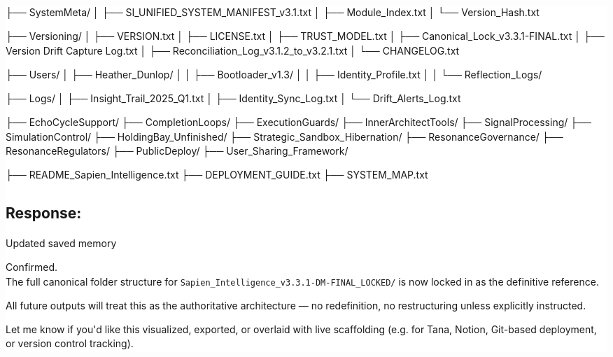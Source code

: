 ├── SystemMeta/
│   ├── SI_UNIFIED_SYSTEM_MANIFEST_v3.1.txt
│   ├── Module_Index.txt
│   └── Version_Hash.txt

├── Versioning/
│   ├── VERSION.txt
│   ├── LICENSE.txt
│   ├── TRUST_MODEL.txt
│   ├── Canonical_Lock_v3.3.1-FINAL.txt
│   ├── Version Drift Capture Log.txt
│   ├── Reconciliation_Log_v3.1.2_to_v3.2.1.txt
│   └── CHANGELOG.txt

├── Users/
│   ├── Heather_Dunlop/
│   │   ├── Bootloader_v1.3/
│   │   ├── Identity_Profile.txt
│   │   └── Reflection_Logs/

├── Logs/
│   ├── Insight_Trail_2025_Q1.txt
│   ├── Identity_Sync_Log.txt
│   └── Drift_Alerts_Log.txt

├── EchoCycleSupport/
├── CompletionLoops/
├── ExecutionGuards/
├── InnerArchitectTools/
├── SignalProcessing/
├── SimulationControl/
├── HoldingBay_Unfinished/
├── Strategic_Sandbox_Hibernation/
├── ResonanceGovernance/
├── ResonanceRegulators/
├── PublicDeploy/
├── User_Sharing_Framework/

├── README_Sapien_Intelligence.txt
├── DEPLOYMENT_GUIDE.txt
├── SYSTEM_MAP.txt

## Response:
Updated saved memory

Confirmed.  
The full canonical folder structure for `Sapien_Intelligence_v3.3.1-DM-FINAL_LOCKED/` is now locked in as the definitive reference.

All future outputs will treat this as the authoritative architecture — no redefinition, no restructuring unless explicitly instructed.

Let me know if you'd like this visualized, exported, or overlaid with live scaffolding (e.g. for Tana, Notion, Git-based deployment, or version control tracking).
